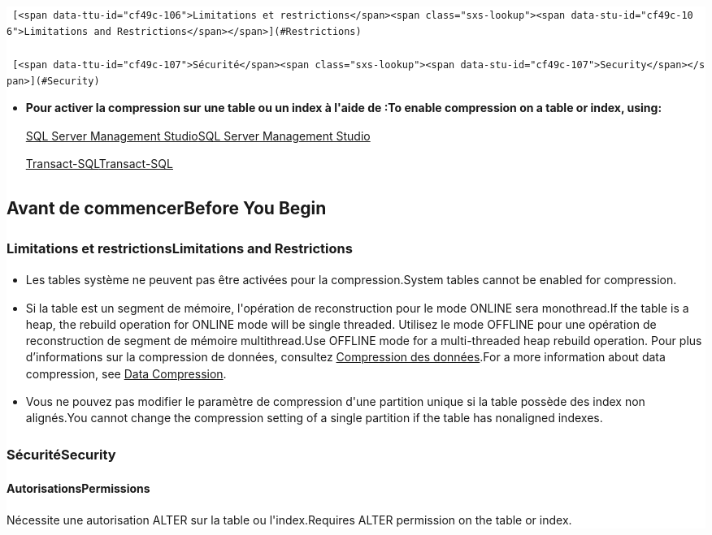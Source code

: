      [<span data-ttu-id="cf49c-106">Limitations et restrictions</span><span class="sxs-lookup"><span data-stu-id="cf49c-106">Limitations and Restrictions</span></span>](#Restrictions)  
  
     [<span data-ttu-id="cf49c-107">Sécurité</span><span class="sxs-lookup"><span data-stu-id="cf49c-107">Security</span></span>](#Security)  
  
-   <span data-ttu-id="cf49c-108">**Pour activer la compression sur une table ou un index à l'aide de :**</span><span class="sxs-lookup"><span data-stu-id="cf49c-108">**To enable compression on a table or index, using:**</span></span>  
  
     [<span data-ttu-id="cf49c-109">SQL Server Management Studio</span><span class="sxs-lookup"><span data-stu-id="cf49c-109">SQL Server Management Studio</span></span>](#SSMSProcedure)  
  
     [<span data-ttu-id="cf49c-110">Transact-SQL</span><span class="sxs-lookup"><span data-stu-id="cf49c-110">Transact-SQL</span></span>](#TsqlProcedure)  
  
##  <a name="before-you-begin"></a><a name="BeforeYouBegin"></a> <span data-ttu-id="cf49c-111">Avant de commencer</span><span class="sxs-lookup"><span data-stu-id="cf49c-111">Before You Begin</span></span>  
  
###  <a name="limitations-and-restrictions"></a><a name="Restrictions"></a> <span data-ttu-id="cf49c-112">Limitations et restrictions</span><span class="sxs-lookup"><span data-stu-id="cf49c-112">Limitations and Restrictions</span></span>  
  
-   <span data-ttu-id="cf49c-113">Les tables système ne peuvent pas être activées pour la compression.</span><span class="sxs-lookup"><span data-stu-id="cf49c-113">System tables cannot be enabled for compression.</span></span>  
  
-   <span data-ttu-id="cf49c-114">Si la table est un segment de mémoire, l'opération de reconstruction pour le mode ONLINE sera monothread.</span><span class="sxs-lookup"><span data-stu-id="cf49c-114">If the table is a heap, the rebuild operation for ONLINE mode will be single threaded.</span></span> <span data-ttu-id="cf49c-115">Utilisez le mode OFFLINE pour une opération de reconstruction de segment de mémoire multithread.</span><span class="sxs-lookup"><span data-stu-id="cf49c-115">Use OFFLINE mode for a multi-threaded heap rebuild operation.</span></span> <span data-ttu-id="cf49c-116">Pour plus d’informations sur la compression de données, consultez [Compression des données](data-compression.md).</span><span class="sxs-lookup"><span data-stu-id="cf49c-116">For a more information about data compression, see [Data Compression](data-compression.md).</span></span>  
  
-   <span data-ttu-id="cf49c-117">Vous ne pouvez pas modifier le paramètre de compression d'une partition unique si la table possède des index non alignés.</span><span class="sxs-lookup"><span data-stu-id="cf49c-117">You cannot change the compression setting of a single partition if the table has nonaligned indexes.</span></span>  
  
###  <a name="security"></a><a name="Security"></a> <span data-ttu-id="cf49c-118">Sécurité</span><span class="sxs-lookup"><span data-stu-id="cf49c-118">Security</span></span>  
  
####  <a name="permissions"></a><a name="Permissions"></a> <span data-ttu-id="cf49c-119">Autorisations</span><span class="sxs-lookup"><span data-stu-id="cf49c-119">Permissions</span></span>  
 <span data-ttu-id="cf49c-120">Nécessite une autorisation ALTER sur la table ou l'index.</span><span class="sxs-lookup"><span data-stu-id="cf49c-120">Requires ALTER permission on the table or index.</span></span>  
  